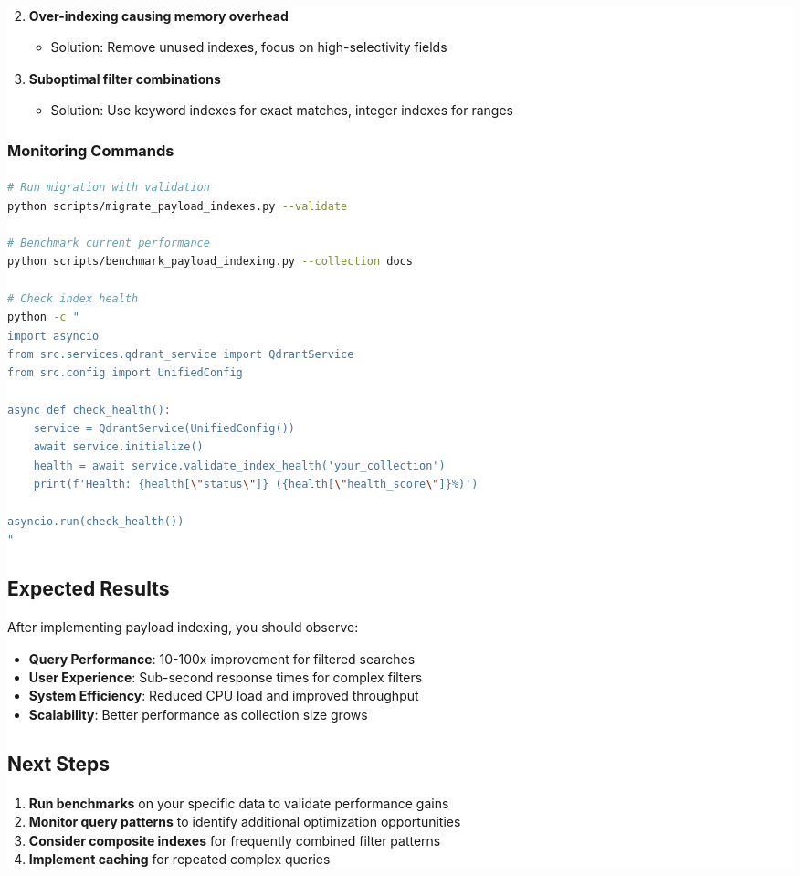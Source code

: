 2. **Over-indexing causing memory overhead**
   - Solution: Remove unused indexes, focus on high-selectivity fields

3. **Suboptimal filter combinations**
   - Solution: Use keyword indexes for exact matches, integer indexes for ranges

### Monitoring Commands

```bash
# Run migration with validation
python scripts/migrate_payload_indexes.py --validate

# Benchmark current performance
python scripts/benchmark_payload_indexing.py --collection docs

# Check index health
python -c "
import asyncio
from src.services.qdrant_service import QdrantService
from src.config import UnifiedConfig

async def check_health():
    service = QdrantService(UnifiedConfig())
    await service.initialize()
    health = await service.validate_index_health('your_collection')
    print(f'Health: {health[\"status\"]} ({health[\"health_score\"]}%)')

asyncio.run(check_health())
"
```

## Expected Results

After implementing payload indexing, you should observe:

- **Query Performance**: 10-100x improvement for filtered searches
- **User Experience**: Sub-second response times for complex filters
- **System Efficiency**: Reduced CPU load and improved throughput
- **Scalability**: Better performance as collection size grows

## Next Steps

1. **Run benchmarks** on your specific data to validate performance gains
2. **Monitor query patterns** to identify additional optimization opportunities
3. **Consider composite indexes** for frequently combined filter patterns
4. **Implement caching** for repeated complex queries
